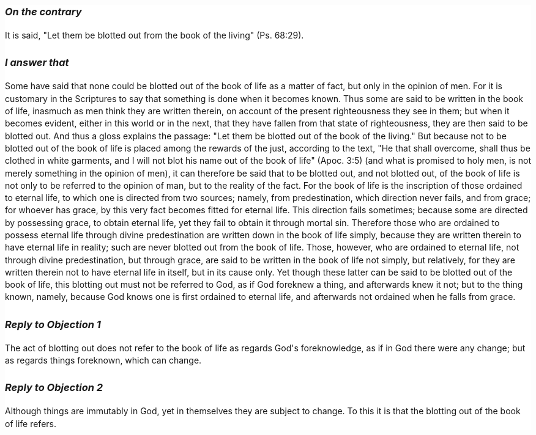 ### *On the contrary*
It is said, "Let them be blotted out from the book
of the living" (Ps. 68:29).

### *I answer that*
Some have said that none could be blotted out of the
book of life as a matter of fact, but only in the opinion of men. For
it is customary in the Scriptures to say that something is done when
it becomes known. Thus some are said to be written in the book of
life, inasmuch as men think they are written therein, on account of
the present righteousness they see in them; but when it becomes
evident, either in this world or in the next, that they have fallen
from that state of righteousness, they are then said to be blotted
out. And thus a gloss explains the passage: "Let them be blotted out
of the book of the living." But because not to be blotted out of the
book of life is placed among the rewards of the just, according to the
text, "He that shall overcome, shall thus be clothed in white
garments, and I will not blot his name out of the book of life" (Apoc.
3:5) (and what is promised to holy men, is not merely something in the
opinion of men), it can therefore be said that to be blotted out, and
not blotted out, of the book of life is not only to be referred to the
opinion of man, but to the reality of the fact. For the book of life
is the inscription of those ordained to eternal life, to which one is
directed from two sources; namely, from predestination, which
direction never fails, and from grace; for whoever has grace, by this
very fact becomes fitted for eternal life. This direction fails
sometimes; because some are directed by possessing grace, to obtain
eternal life, yet they fail to obtain it through mortal sin. Therefore
those who are ordained to possess eternal life through divine
predestination are written down in the book of life simply, because
they are written therein to have eternal life in reality; such are
never blotted out from the book of life. Those, however, who are
ordained to eternal life, not through divine predestination, but
through grace, are said to be written in the book of life not simply,
but relatively, for they are written therein not to have eternal life
in itself, but in its cause only. Yet though these latter can be said
to be blotted out of the book of life, this blotting out must not be
referred to God, as if God foreknew a thing, and afterwards knew it
not; but to the thing known, namely, because God knows one is first
ordained to eternal life, and afterwards not ordained when he falls
from grace.

### *Reply to Objection 1*
The act of blotting out does not refer to the book of
life as regards God's foreknowledge, as if in God there were any
change; but as regards things foreknown, which can change.

### *Reply to Objection 2*
Although things are immutably in God, yet in themselves
they are subject to change. To this it is that the blotting out of
the book of life refers.
